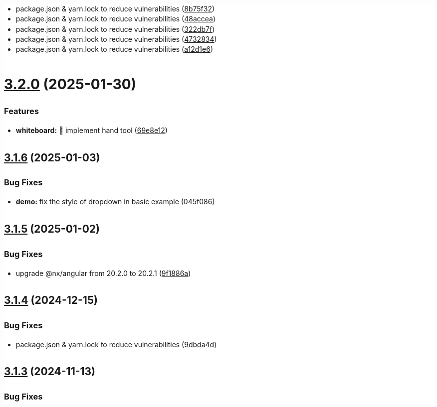- package.json & yarn.lock to reduce vulnerabilities ([8b75f32](https://github.com/mostafazke/ng-whiteboard/commit/8b75f328b471cd5db288097f0dd37535fc3f1155))
- package.json & yarn.lock to reduce vulnerabilities ([48accea](https://github.com/mostafazke/ng-whiteboard/commit/48accea7f2c7a4c7ab6a8e9f26131943ca9fe0e9))
- package.json & yarn.lock to reduce vulnerabilities ([322db7f](https://github.com/mostafazke/ng-whiteboard/commit/322db7f89ab4307479ce6dd4bb695d922bc8065c))
- package.json & yarn.lock to reduce vulnerabilities ([4732834](https://github.com/mostafazke/ng-whiteboard/commit/47328349a01f0052d39b03f08ae5d9c805c7218c))
- package.json & yarn.lock to reduce vulnerabilities ([a12d1e6](https://github.com/mostafazke/ng-whiteboard/commit/a12d1e66874d395cff950b0d73b166c89c438b50))

# [3.2.0](https://github.com/mostafazke/ng-whiteboard/compare/v3.1.6...v3.2.0) (2025-01-30)

### Features

- **whiteboard:** 🎸 implement hand tool ([69e8e12](https://github.com/mostafazke/ng-whiteboard/commit/69e8e126d6d5e72b1ec4ee37b5429f16d9d645fd))

## [3.1.6](https://github.com/mostafazke/ng-whiteboard/compare/v3.1.5...v3.1.6) (2025-01-03)

### Bug Fixes

- **demo:** fix the style of dropdown in basic example ([045f086](https://github.com/mostafazke/ng-whiteboard/commit/045f086087fe6f61032cdbbe20dc06744c72c230))

## [3.1.5](https://github.com/mostafazke/ng-whiteboard/compare/v3.1.4...v3.1.5) (2025-01-02)

### Bug Fixes

- upgrade @nx/angular from 20.2.0 to 20.2.1 ([9f1886a](https://github.com/mostafazke/ng-whiteboard/commit/9f1886a4f1a6c261357e8b4212c299362b2fc334))

## [3.1.4](https://github.com/mostafazke/ng-whiteboard/compare/v3.1.3...v3.1.4) (2024-12-15)

### Bug Fixes

- package.json & yarn.lock to reduce vulnerabilities ([9dbda4d](https://github.com/mostafazke/ng-whiteboard/commit/9dbda4dc23231eb99642a52eb2cf5be99b92c52b))

## [3.1.3](https://github.com/mostafazke/ng-whiteboard/compare/v3.1.2...v3.1.3) (2024-11-13)

### Bug Fixes
